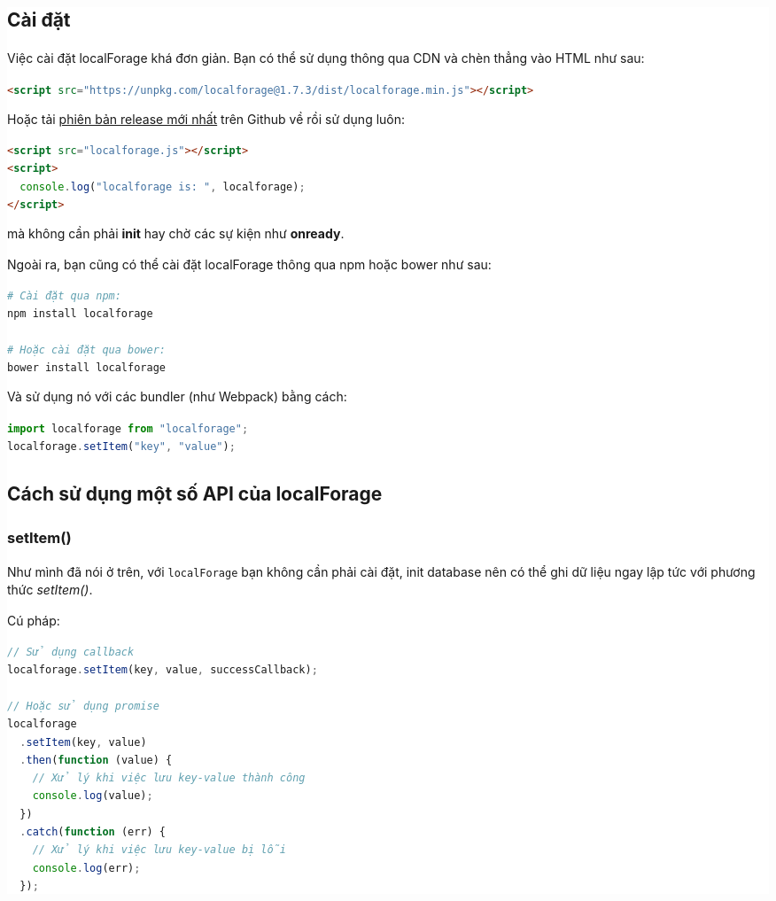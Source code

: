 ## Cài đặt

Việc cài đặt localForage khá đơn giản. Bạn có thể sử dụng thông qua CDN và chèn thẳng vào HTML như sau:

```html
<script src="https://unpkg.com/localforage@1.7.3/dist/localforage.min.js"></script>
```

Hoặc tải [phiên bản release mới nhất](https://github.com/mozilla/localForage/releases) trên Github về rồi sử dụng luôn:

```html
<script src="localforage.js"></script>
<script>
  console.log("localforage is: ", localforage);
</script>
```

mà không cần phải **init** hay chờ các sự kiện như **onready**.

Ngoài ra, bạn cũng có thể cài đặt localForage thông qua npm hoặc bower như sau:

```sh
# Cài đặt qua npm:
npm install localforage

# Hoặc cài đặt qua bower:
bower install localforage
```

Và sử dụng nó với các bundler (như Webpack) bằng cách:

```js
import localforage from "localforage";
localforage.setItem("key", "value");
```

## Cách sử dụng một số API của localForage

### setItem()

Như mình đã nói ở trên, với `localForage` bạn không cần phải cài đặt, init database nên có thể ghi dữ liệu ngay lập tức với phương thức _setItem()_.

Cú pháp:

```js
// Sử dụng callback
localforage.setItem(key, value, successCallback);

// Hoặc sử dụng promise
localforage
  .setItem(key, value)
  .then(function (value) {
    // Xử lý khi việc lưu key-value thành công
    console.log(value);
  })
  .catch(function (err) {
    // Xử lý khi việc lưu key-value bị lỗi
    console.log(err);
  });
```
